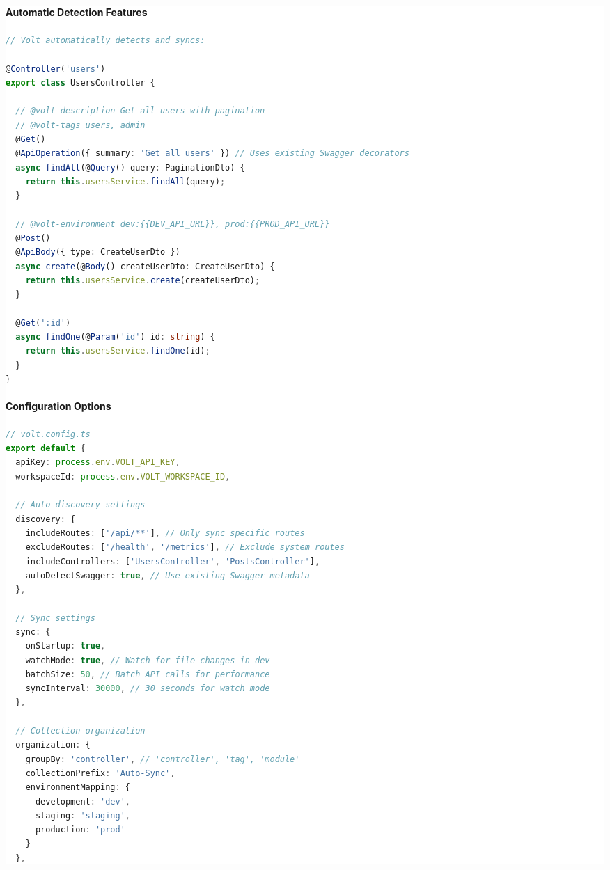 ```typescript
```

#### Automatic Detection Features
```typescript
// Volt automatically detects and syncs:

@Controller('users')
export class UsersController {
  
  // @volt-description Get all users with pagination
  // @volt-tags users, admin
  @Get()
  @ApiOperation({ summary: 'Get all users' }) // Uses existing Swagger decorators
  async findAll(@Query() query: PaginationDto) {
    return this.usersService.findAll(query);
  }

  // @volt-environment dev:{{DEV_API_URL}}, prod:{{PROD_API_URL}}
  @Post()
  @ApiBody({ type: CreateUserDto })
  async create(@Body() createUserDto: CreateUserDto) {
    return this.usersService.create(createUserDto);
  }

  @Get(':id')
  async findOne(@Param('id') id: string) {
    return this.usersService.findOne(id);
  }
}
```

#### Configuration Options
```typescript
// volt.config.ts
export default {
  apiKey: process.env.VOLT_API_KEY,
  workspaceId: process.env.VOLT_WORKSPACE_ID,
  
  // Auto-discovery settings
  discovery: {
    includeRoutes: ['/api/**'], // Only sync specific routes
    excludeRoutes: ['/health', '/metrics'], // Exclude system routes
    includeControllers: ['UsersController', 'PostsController'],
    autoDetectSwagger: true, // Use existing Swagger metadata
  },
  
  // Sync settings
  sync: {
    onStartup: true,
    watchMode: true, // Watch for file changes in dev
    batchSize: 50, // Batch API calls for performance
    syncInterval: 30000, // 30 seconds for watch mode
  },
  
  // Collection organization
  organization: {
    groupBy: 'controller', // 'controller', 'tag', 'module'
    collectionPrefix: 'Auto-Sync',
    environmentMapping: {
      development: 'dev',
      staging: 'staging',
      production: 'prod'
    }
  },
```